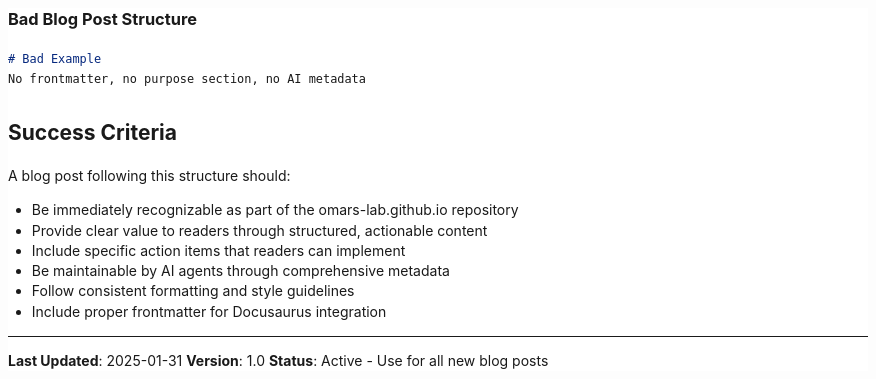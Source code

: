 ### Bad Blog Post Structure
```markdown
# Bad Example
No frontmatter, no purpose section, no AI metadata
```

## Success Criteria

A blog post following this structure should:
- Be immediately recognizable as part of the omars-lab.github.io repository
- Provide clear value to readers through structured, actionable content
- Include specific action items that readers can implement
- Be maintainable by AI agents through comprehensive metadata
- Follow consistent formatting and style guidelines
- Include proper frontmatter for Docusaurus integration

---

**Last Updated**: 2025-01-31
**Version**: 1.0
**Status**: Active - Use for all new blog posts
